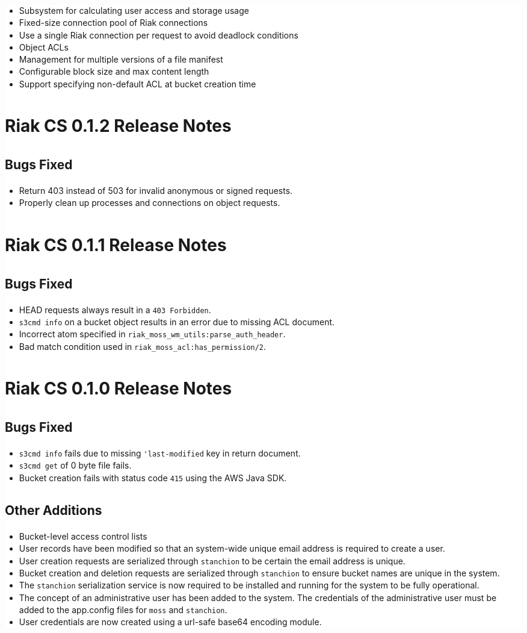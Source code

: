 - Subsystem for calculating user access and storage usage
- Fixed-size connection pool of Riak connections
- Use a single Riak connection per request to avoid deadlock conditions
- Object ACLs
- Management for multiple versions of a file manifest
- Configurable block size and max content length
- Support specifying non-default ACL at bucket creation time

# Riak CS 0.1.2 Release Notes

## Bugs Fixed

- Return 403 instead of 503 for invalid anonymous or signed requests.
- Properly clean up processes and connections on object requests.

# Riak CS 0.1.1 Release Notes

## Bugs Fixed

- HEAD requests always result in a `403 Forbidden`.
- `s3cmd info` on a bucket object results in an error due to missing
  ACL document.
- Incorrect atom specified in `riak_moss_wm_utils:parse_auth_header`.
- Bad match condition used in `riak_moss_acl:has_permission/2`.

# Riak CS 0.1.0 Release Notes

## Bugs Fixed

- `s3cmd info` fails due to missing `'last-modified` key in return document.
- `s3cmd get` of 0 byte file fails.
- Bucket creation fails with status code `415` using the AWS Java SDK.

## Other Additions

- Bucket-level access control lists
- User records have been modified so that an system-wide unique email
  address is required to create a user.
- User creation requests are serialized through `stanchion` to be
  certain the email address is unique.
- Bucket creation and deletion requests are serialized through
  `stanchion` to ensure bucket names are unique in the system.
- The `stanchion` serialization service is now required to be installed
  and running for the system to be fully operational.
- The concept of an administrative user has been added to the system. The credentials of the
  administrative user must be added to the app.config files for `moss` and `stanchion`.
- User credentials are now created using a url-safe base64 encoding module.

